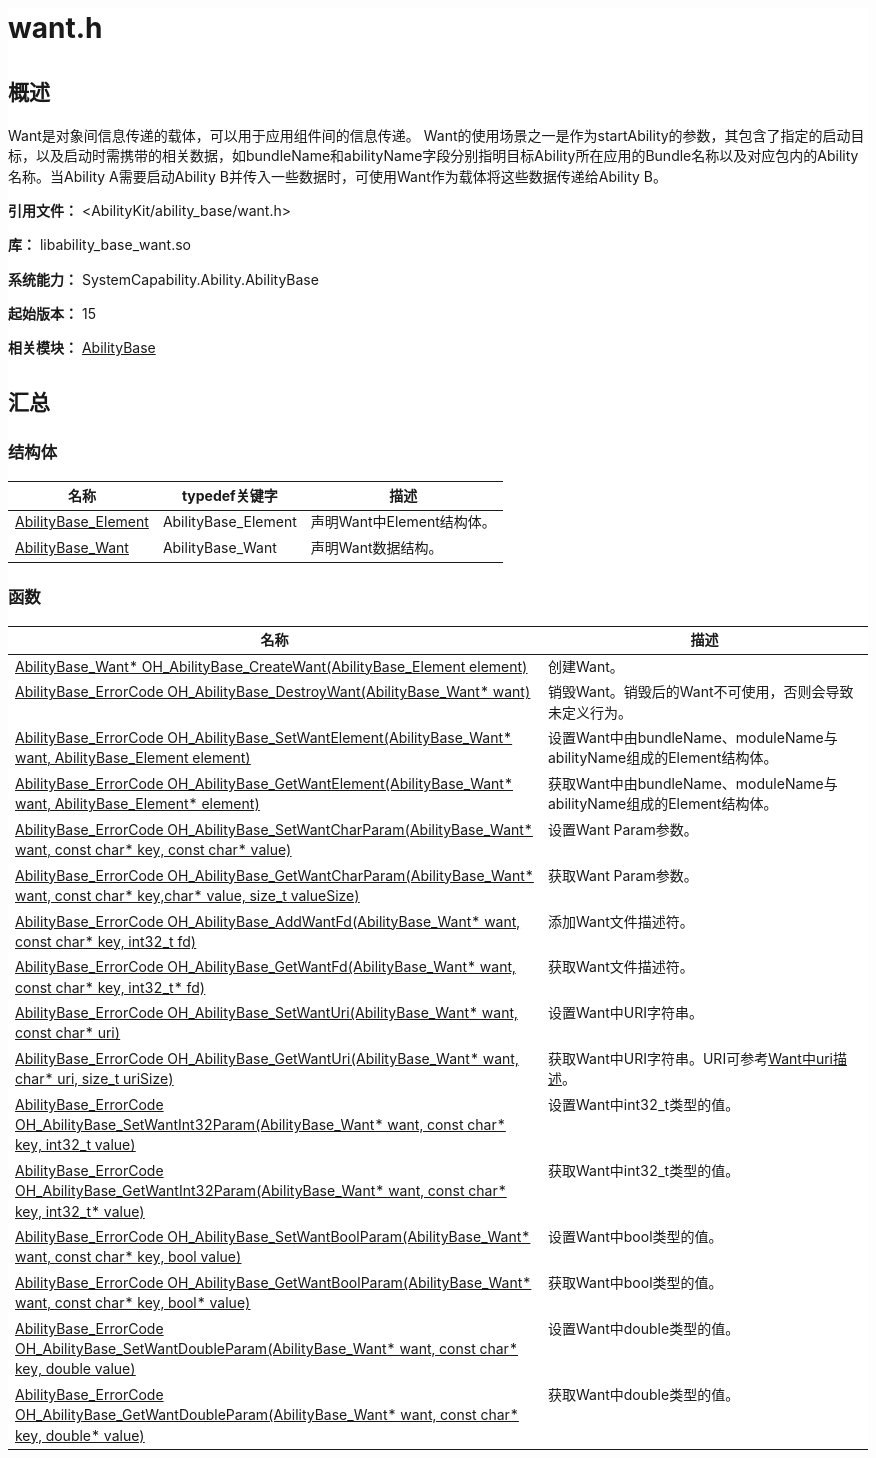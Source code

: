# want.h








## 概述

Want是对象间信息传递的载体，可以用于应用组件间的信息传递。 Want的使用场景之一是作为startAbility的参数，其包含了指定的启动目标，以及启动时需携带的相关数据，如bundleName和abilityName字段分别指明目标Ability所在应用的Bundle名称以及对应包内的Ability名称。当Ability A需要启动Ability B并传入一些数据时，可使用Want作为载体将这些数据传递给Ability B。

**引用文件：** <AbilityKit/ability_base/want.h>

**库：** libability_base_want.so

**系统能力：** SystemCapability.Ability.AbilityBase

**起始版本：** 15

**相关模块：** [AbilityBase](capi-abilitybase.md)

## 汇总

### 结构体

| 名称 | typedef关键字 | 描述 |
| -- | -- | -- |
| [AbilityBase_Element](capi-abilitybase-element.md) | AbilityBase_Element | 声明Want中Element结构体。 |
| [AbilityBase_Want](capi-abilitybase-want.md) | AbilityBase_Want | 声明Want数据结构。 |

### 函数

| 名称 | 描述 |
| -- | -- |
| [AbilityBase_Want* OH_AbilityBase_CreateWant(AbilityBase_Element element)](#oh_abilitybase_createwant) | 创建Want。 |
| [AbilityBase_ErrorCode OH_AbilityBase_DestroyWant(AbilityBase_Want* want)](#oh_abilitybase_destroywant) | 销毁Want。销毁后的Want不可使用，否则会导致未定义行为。 |
| [AbilityBase_ErrorCode OH_AbilityBase_SetWantElement(AbilityBase_Want* want, AbilityBase_Element element)](#oh_abilitybase_setwantelement) | 设置Want中由bundleName、moduleName与abilityName组成的Element结构体。 |
| [AbilityBase_ErrorCode OH_AbilityBase_GetWantElement(AbilityBase_Want* want, AbilityBase_Element* element)](#oh_abilitybase_getwantelement) | 获取Want中由bundleName、moduleName与abilityName组成的Element结构体。 |
| [AbilityBase_ErrorCode OH_AbilityBase_SetWantCharParam(AbilityBase_Want* want, const char* key, const char* value)](#oh_abilitybase_setwantcharparam) | 设置Want Param参数。 |
| [AbilityBase_ErrorCode OH_AbilityBase_GetWantCharParam(AbilityBase_Want* want, const char* key,char* value, size_t valueSize)](#oh_abilitybase_getwantcharparam) | 获取Want Param参数。 |
| [AbilityBase_ErrorCode OH_AbilityBase_AddWantFd(AbilityBase_Want* want, const char* key, int32_t fd)](#oh_abilitybase_addwantfd) | 添加Want文件描述符。 |
| [AbilityBase_ErrorCode OH_AbilityBase_GetWantFd(AbilityBase_Want* want, const char* key, int32_t* fd)](#oh_abilitybase_getwantfd) | 获取Want文件描述符。 |
| [AbilityBase_ErrorCode OH_AbilityBase_SetWantUri(AbilityBase_Want* want, const char* uri)](#oh_abilitybase_setwanturi) | 设置Want中URI字符串。 |
| [AbilityBase_ErrorCode OH_AbilityBase_GetWantUri(AbilityBase_Want* want, char* uri, size_t uriSize)](#oh_abilitybase_getwanturi) | 获取Want中URI字符串。URI可参考[Want中uri描述](js-apis-app-ability-want.md)。 |
| [AbilityBase_ErrorCode OH_AbilityBase_SetWantInt32Param(AbilityBase_Want* want, const char* key, int32_t value)](#oh_abilitybase_setwantint32param) | 设置Want中int32_t类型的值。 |
| [AbilityBase_ErrorCode OH_AbilityBase_GetWantInt32Param(AbilityBase_Want* want, const char* key, int32_t* value)](#oh_abilitybase_getwantint32param) | 获取Want中int32_t类型的值。 |
| [AbilityBase_ErrorCode OH_AbilityBase_SetWantBoolParam(AbilityBase_Want* want, const char* key, bool value)](#oh_abilitybase_setwantboolparam) | 设置Want中bool类型的值。 |
| [AbilityBase_ErrorCode OH_AbilityBase_GetWantBoolParam(AbilityBase_Want* want, const char* key, bool* value)](#oh_abilitybase_getwantboolparam) | 获取Want中bool类型的值。 |
| [AbilityBase_ErrorCode OH_AbilityBase_SetWantDoubleParam(AbilityBase_Want* want, const char* key, double value)](#oh_abilitybase_setwantdoubleparam) | 设置Want中double类型的值。 |
| [AbilityBase_ErrorCode OH_AbilityBase_GetWantDoubleParam(AbilityBase_Want* want, const char* key, double* value)](#oh_abilitybase_getwantdoubleparam) | 获取Want中double类型的值。 |
